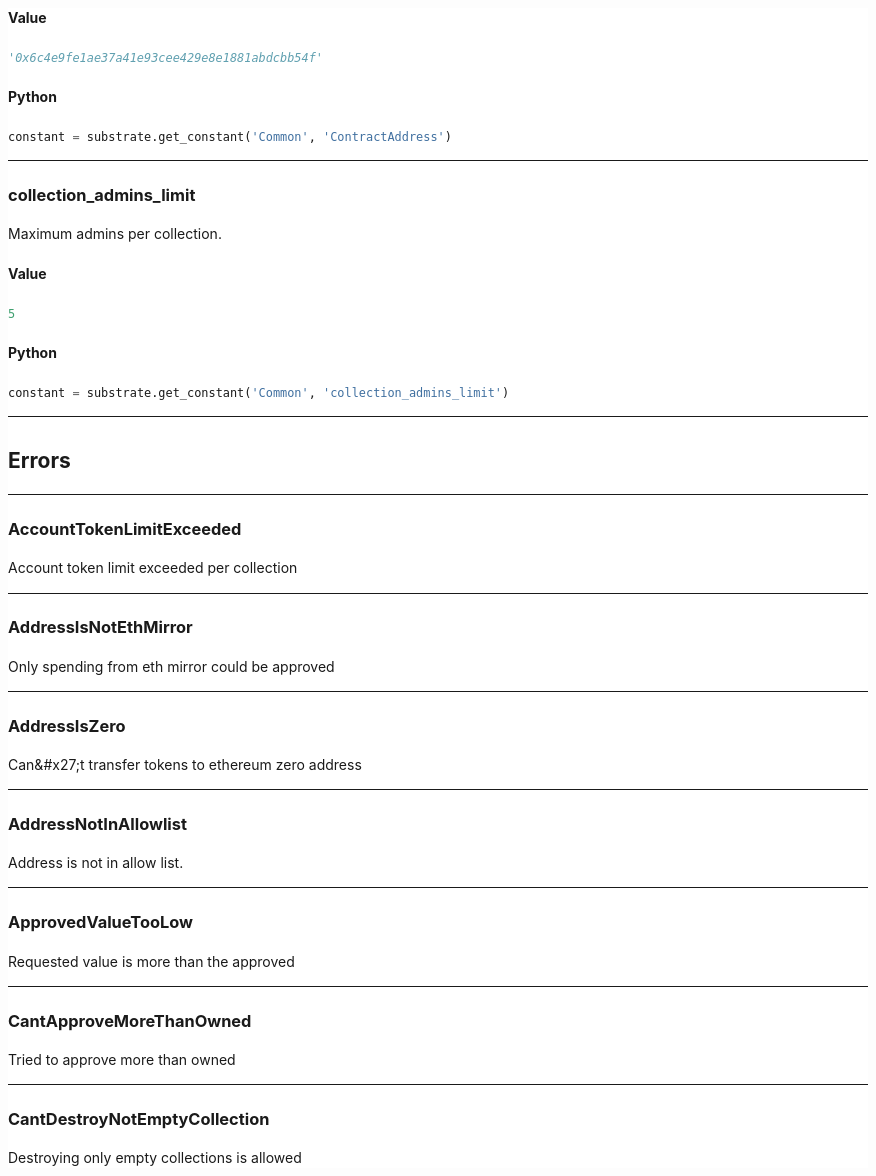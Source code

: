 #### Value
```python
'0x6c4e9fe1ae37a41e93cee429e8e1881abdcbb54f'
```
#### Python
```python
constant = substrate.get_constant('Common', 'ContractAddress')
```
---------
### collection_admins_limit
 Maximum admins per collection.
#### Value
```python
5
```
#### Python
```python
constant = substrate.get_constant('Common', 'collection_admins_limit')
```
---------
## Errors

---------
### AccountTokenLimitExceeded
Account token limit exceeded per collection

---------
### AddressIsNotEthMirror
Only spending from eth mirror could be approved

---------
### AddressIsZero
Can&\#x27;t transfer tokens to ethereum zero address

---------
### AddressNotInAllowlist
Address is not in allow list.

---------
### ApprovedValueTooLow
Requested value is more than the approved

---------
### CantApproveMoreThanOwned
Tried to approve more than owned

---------
### CantDestroyNotEmptyCollection
Destroying only empty collections is allowed

